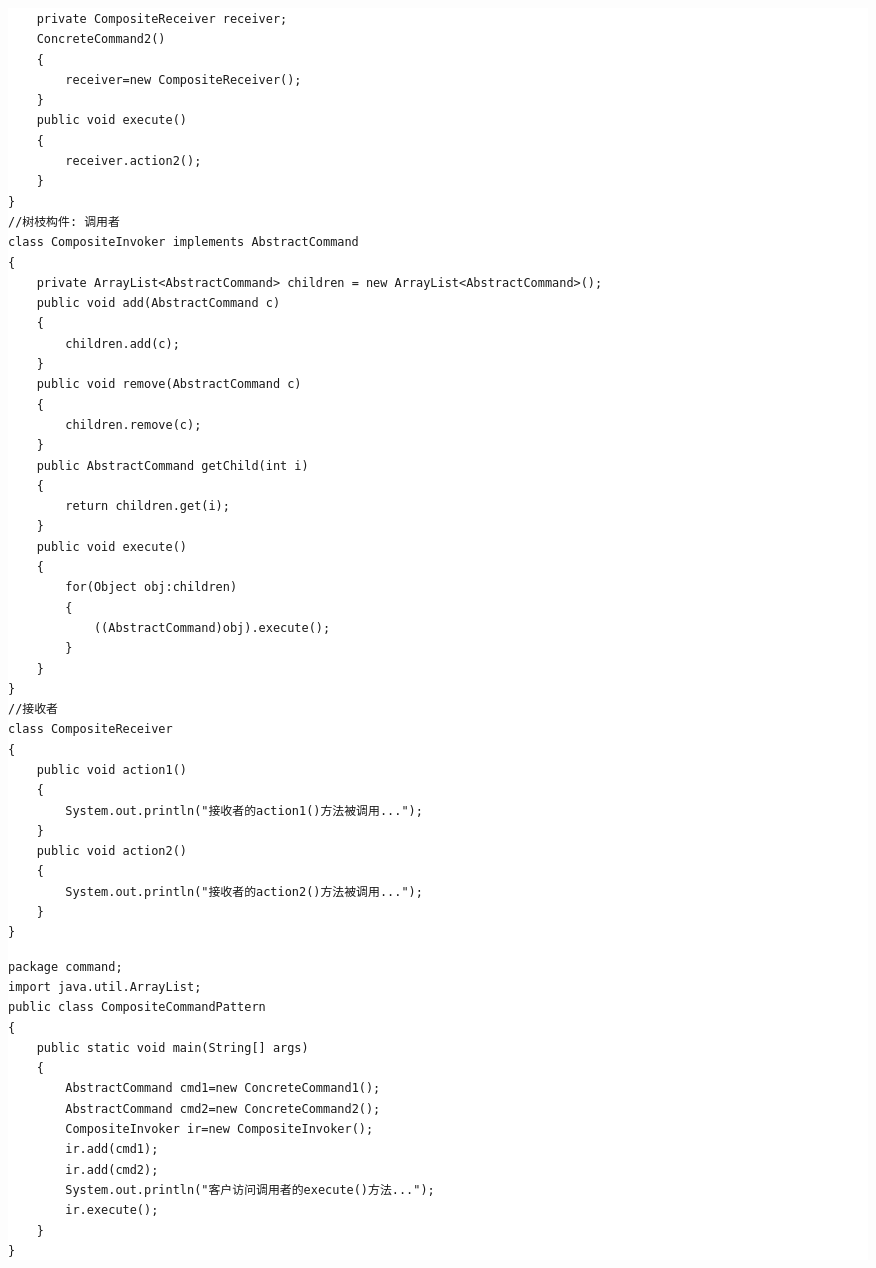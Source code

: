 ```
    private CompositeReceiver receiver;
    ConcreteCommand2()
    {
        receiver=new CompositeReceiver();
    }
    public void execute()
    {       
        receiver.action2();
    }
}
//树枝构件: 调用者
class CompositeInvoker implements AbstractCommand
{
    private ArrayList<AbstractCommand> children = new ArrayList<AbstractCommand>();   
    public void add(AbstractCommand c)
    {
        children.add(c);
    }   
    public void remove(AbstractCommand c)
    {
        children.remove(c);
    }   
    public AbstractCommand getChild(int i)
    {
        return children.get(i);
    }   
    public void execute()
    {
        for(Object obj:children)
        {
            ((AbstractCommand)obj).execute();
        }
    }    
}
//接收者
class CompositeReceiver
{
    public void action1()
    {
        System.out.println("接收者的action1()方法被调用...");
    }
    public void action2()
    {
        System.out.println("接收者的action2()方法被调用...");
    }
}
```

```
package command;
import java.util.ArrayList;
public class CompositeCommandPattern
{
    public static void main(String[] args)
    {
        AbstractCommand cmd1=new ConcreteCommand1();
        AbstractCommand cmd2=new ConcreteCommand2();
        CompositeInvoker ir=new CompositeInvoker();
        ir.add(cmd1);
        ir.add(cmd2);
        System.out.println("客户访问调用者的execute()方法...");
        ir.execute();
    }
}
```